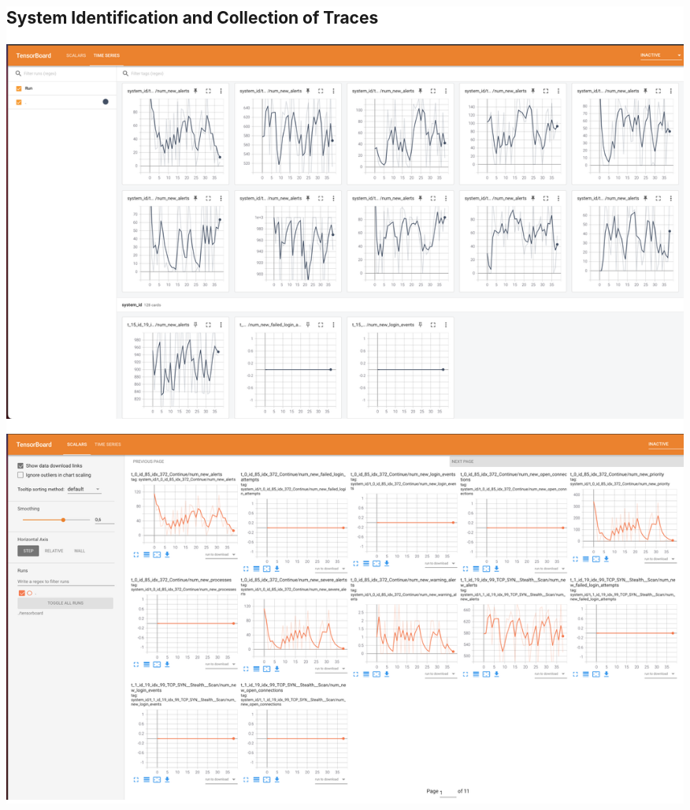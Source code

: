 ## System Identification and Collection of Traces

<p align="center">
<img src="images/system_id_1.png" width="1200">
</p>

<p align="center">
<img src="images/system_id_2.png" width="1200">
</p>
